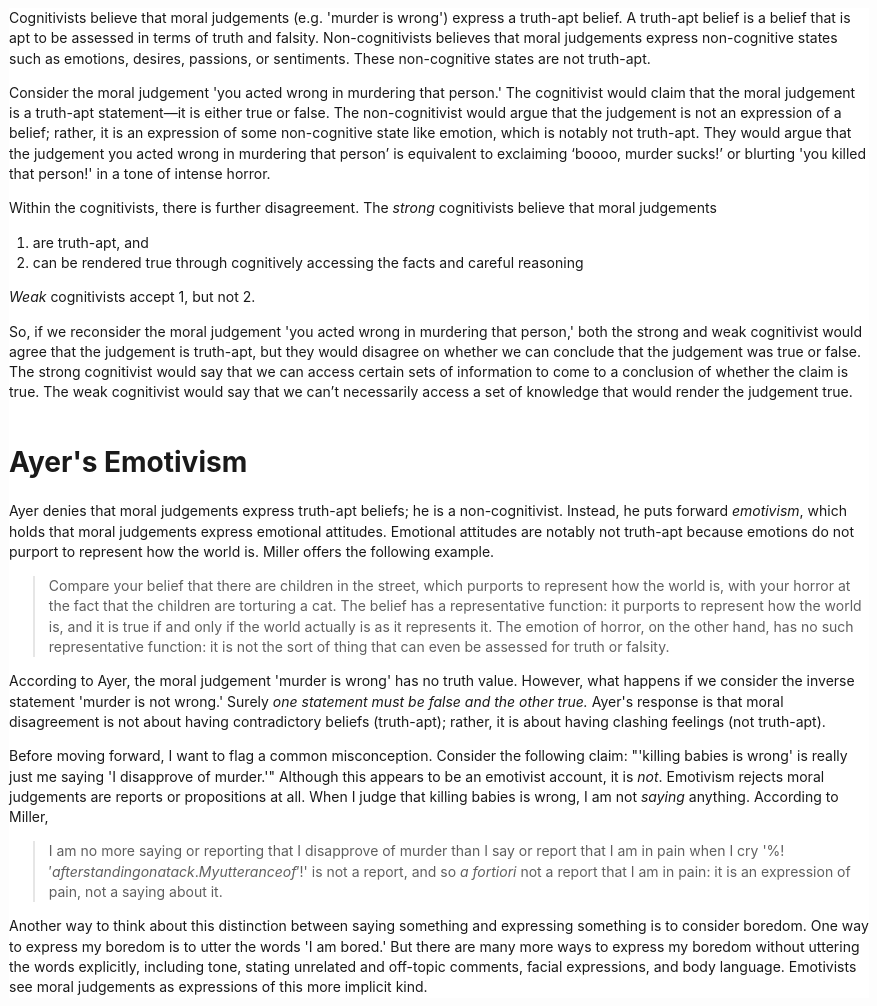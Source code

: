 Cognitivists believe that moral judgements (e.g. 'murder is wrong') express a truth-apt belief. A truth-apt belief is a belief that is apt to be assessed in terms of truth and falsity. Non-cognitivists believes that moral judgements express non-cognitive states such as emotions, desires, passions, or sentiments. These non-cognitive states are not truth-apt.

Consider the moral judgement 'you acted wrong in murdering that person.' The cognitivist would claim that the moral judgement is a truth-apt statement—it is either true or false. The non-cognitivist would argue that the judgement is not an expression of a belief; rather, it is an expression of some non-cognitive state like emotion, which is notably not truth-apt. They would argue that the judgement you acted wrong in murdering that person’ is equivalent to exclaiming ‘boooo, murder sucks!’ or blurting 'you killed that person!' in a tone of intense horror.

Within the cognitivists, there is further disagreement. The *strong* cognitivists believe that moral judgements

1. are truth-apt, and
2. can be rendered true through cognitively accessing the facts and careful reasoning

*Weak* cognitivists accept 1, but not 2.

So, if we reconsider the moral judgement 'you acted wrong in murdering that person,' both the strong and weak cognitivist would agree that the judgement is truth-apt, but they would disagree on whether we can conclude that the judgement was true or false. The strong cognitivist would say that we can access certain sets of information to come to a conclusion of whether the claim is true. The weak cognitivist would say that we can’t necessarily access a set of knowledge that would render the judgement true.

# Ayer's Emotivism

Ayer denies that moral judgements express truth-apt beliefs; he is a non-cognitivist. Instead, he puts forward *emotivism*, which holds that moral judgements express emotional attitudes. Emotional attitudes are notably not truth-apt because emotions do not purport to represent how the world is. Miller offers the following example.

> Compare your belief that there are children in the street, which purports to represent how the world is, with your horror at the fact that the children are torturing a cat. The belief has a representative function: it purports to represent how the world is, and it is true if and only if the world actually is as it represents it. The emotion of horror, on the other hand, has no such representative function: it is not the sort of thing that can even be assessed for truth or falsity.

According to Ayer, the moral judgement 'murder is wrong' has no truth value. However, what happens if we consider the inverse statement 'murder is not wrong.' Surely *one statement must be false and the other true.* Ayer's response is that moral disagreement is not about having contradictory beliefs (truth-apt); rather, it is about having clashing feelings (not truth-apt).

Before moving forward, I want to flag a common misconception. Consider the following claim: "'killing babies is wrong' is really just me saying 'I disapprove of murder.'" Although this appears to be an emotivist account, it is *not*. Emotivism rejects moral judgements are reports or propositions at all. When I judge that killing babies is wrong, I am not *saying* anything. According to Miller,

> I am no more saying or reporting that I disapprove of murder than I say or report that I am in pain when I cry '%$!' after standing on a tack. My utterance of '%$!' is not a report, and so *a fortiori* not a report that I am in pain: it is an expression of pain, not a saying about it.

Another way to think about this distinction between saying something and expressing something is to consider boredom. One way to express my boredom is to utter the words 'I am bored.' But there are many more ways to express my boredom without uttering the words explicitly, including tone, stating unrelated and off-topic comments, facial expressions, and body language. Emotivists see moral judgements as expressions of this more implicit kind.
